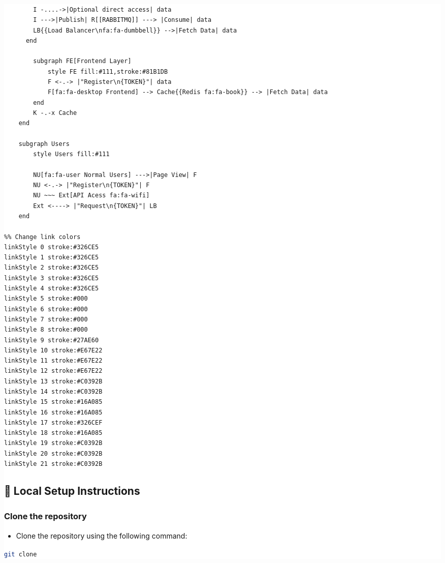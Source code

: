 ```mermaid
        I -....->|Optional direct access| data
        I --->|Publish| R[[RABBITMQ]] ---> |Consume| data
        LB{{Load Balancer\nfa:fa-dumbbell}} -->|Fetch Data| data
      end

        subgraph FE[Frontend Layer]
            style FE fill:#111,stroke:#81B1DB
            F <-.-> |"Register\n{TOKEN}"| data
            F[fa:fa-desktop Frontend] --> Cache{{Redis fa:fa-book}} --> |Fetch Data| data
        end
        K -.-x Cache
    end

    subgraph Users
        style Users fill:#111

        NU[fa:fa-user Normal Users] --->|Page View| F
        NU <-.-> |"Register\n{TOKEN}"| F
        NU ~~~ Ext[API Acess fa:fa-wifi]
        Ext <----> |"Request\n{TOKEN}"| LB
    end

%% Change link colors
linkStyle 0 stroke:#326CE5
linkStyle 1 stroke:#326CE5
linkStyle 2 stroke:#326CE5
linkStyle 3 stroke:#326CE5
linkStyle 4 stroke:#326CE5
linkStyle 5 stroke:#000
linkStyle 6 stroke:#000
linkStyle 7 stroke:#000
linkStyle 8 stroke:#000
linkStyle 9 stroke:#27AE60
linkStyle 10 stroke:#E67E22
linkStyle 11 stroke:#E67E22
linkStyle 12 stroke:#E67E22
linkStyle 13 stroke:#C0392B
linkStyle 14 stroke:#C0392B
linkStyle 15 stroke:#16A085
linkStyle 16 stroke:#16A085
linkStyle 17 stroke:#326CEF
linkStyle 18 stroke:#16A085
linkStyle 19 stroke:#C0392B
linkStyle 20 stroke:#C0392B
linkStyle 21 stroke:#C0392B
```

## 🚀 Local Setup Instructions
### Clone the repository
- Clone the repository using the following command:
```bash
git clone
```
